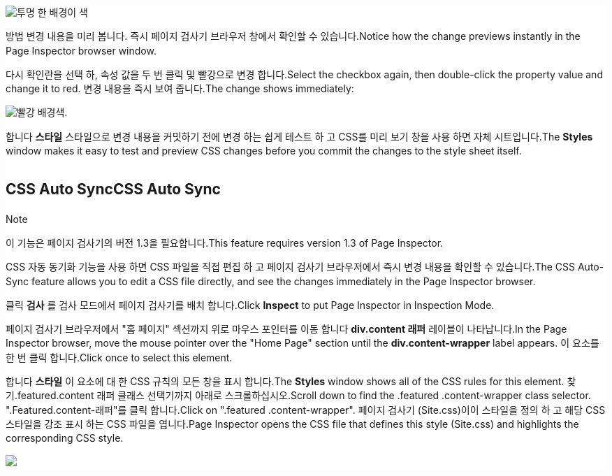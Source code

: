 ![투명 한 배경이 색](using-page-inspector-in-aspnet-mvc/_static/image28.png)

<span data-ttu-id="0cf4f-201">방법 변경 내용을 미리 봅니다. 즉시 페이지 검사기 브라우저 창에서 확인할 수 있습니다.</span><span class="sxs-lookup"><span data-stu-id="0cf4f-201">Notice how the change previews instantly in the Page Inspector browser window.</span></span>

<span data-ttu-id="0cf4f-202">다시 확인란을 선택 하, 속성 값을 두 번 클릭 및 빨강으로 변경 합니다.</span><span class="sxs-lookup"><span data-stu-id="0cf4f-202">Select the checkbox again, then double-click the property value and change it to red.</span></span> <span data-ttu-id="0cf4f-203">변경 내용을 즉시 보여 줍니다.</span><span class="sxs-lookup"><span data-stu-id="0cf4f-203">The change shows immediately:</span></span>

![빨강 배경색.](using-page-inspector-in-aspnet-mvc/_static/image30.png)

<span data-ttu-id="0cf4f-205">합니다 **스타일** 스타일으로 변경 내용을 커밋하기 전에 변경 하는 쉽게 테스트 하 고 CSS를 미리 보기 창을 사용 하면 자체 시트입니다.</span><span class="sxs-lookup"><span data-stu-id="0cf4f-205">The **Styles** window makes it easy to test and preview CSS changes before you commit the changes to the style sheet itself.</span></span>

<a id="css_auto_sync"></a>
## <a name="css-auto-sync"></a><span data-ttu-id="0cf4f-206">CSS Auto Sync</span><span class="sxs-lookup"><span data-stu-id="0cf4f-206">CSS Auto Sync</span></span>

> [!NOTE]
> <span data-ttu-id="0cf4f-207">이 기능은 페이지 검사기의 버전 1.3을 필요합니다.</span><span class="sxs-lookup"><span data-stu-id="0cf4f-207">This feature requires version 1.3 of Page Inspector.</span></span>


<span data-ttu-id="0cf4f-208">CSS 자동 동기화 기능을 사용 하면 CSS 파일을 직접 편집 하 고 페이지 검사기 브라우저에서 즉시 변경 내용을 확인할 수 있습니다.</span><span class="sxs-lookup"><span data-stu-id="0cf4f-208">The CSS Auto-Sync feature allows you to edit a CSS file directly, and see the changes immediately in the Page Inspector browser.</span></span>

<span data-ttu-id="0cf4f-209">클릭 **검사** 를 검사 모드에서 페이지 검사기를 배치 합니다.</span><span class="sxs-lookup"><span data-stu-id="0cf4f-209">Click **Inspect** to put Page Inspector in Inspection Mode.</span></span>

<span data-ttu-id="0cf4f-210">페이지 검사기 브라우저에서 "홈 페이지" 섹션까지 위로 마우스 포인터를 이동 합니다 **div.content 래퍼** 레이블이 나타납니다.</span><span class="sxs-lookup"><span data-stu-id="0cf4f-210">In the Page Inspector browser, move the mouse pointer over the "Home Page" section until the **div.content-wrapper** label appears.</span></span> <span data-ttu-id="0cf4f-211">이 요소를 한 번 클릭 합니다.</span><span class="sxs-lookup"><span data-stu-id="0cf4f-211">Click once to select this element.</span></span>

<span data-ttu-id="0cf4f-212">합니다 **스타일** 이 요소에 대 한 CSS 규칙의 모든 창을 표시 합니다.</span><span class="sxs-lookup"><span data-stu-id="0cf4f-212">The **Styles** window shows all of the CSS rules for this element.</span></span> <span data-ttu-id="0cf4f-213">찾기.featured.content 래퍼 클래스 선택기까지 아래로 스크롤하십시오.</span><span class="sxs-lookup"><span data-stu-id="0cf4f-213">Scroll down to find the .featured .content-wrapper class selector.</span></span> <span data-ttu-id="0cf4f-214">".Featured.content-래퍼"를 클릭 합니다.</span><span class="sxs-lookup"><span data-stu-id="0cf4f-214">Click on ".featured .content-wrapper".</span></span> <span data-ttu-id="0cf4f-215">페이지 검사기 (Site.css)이이 스타일을 정의 하 고 해당 CSS 스타일을 강조 표시 하는 CSS 파일을 엽니다.</span><span class="sxs-lookup"><span data-stu-id="0cf4f-215">Page Inspector opens the CSS file that defines this style (Site.css) and highlights the corresponding CSS style.</span></span>

![](using-page-inspector-in-aspnet-mvc/_static/image32.png)
